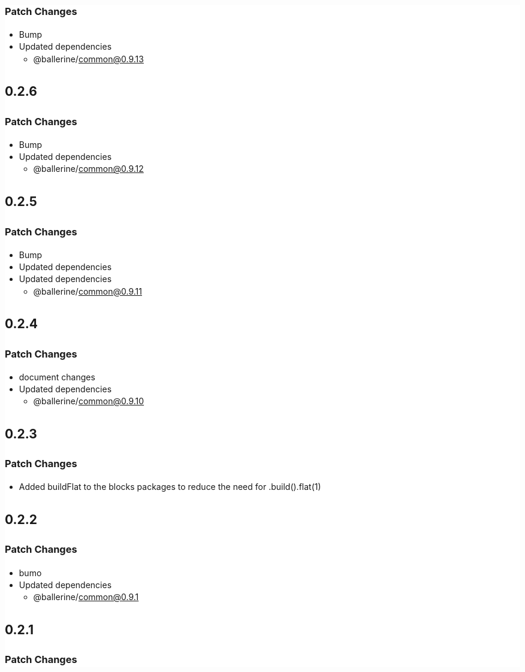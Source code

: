 ### Patch Changes

- Bump
- Updated dependencies
  - @ballerine/common@0.9.13

## 0.2.6

### Patch Changes

- Bump
- Updated dependencies
  - @ballerine/common@0.9.12

## 0.2.5

### Patch Changes

- Bump
- Updated dependencies
- Updated dependencies
  - @ballerine/common@0.9.11

## 0.2.4

### Patch Changes

- document changes
- Updated dependencies
  - @ballerine/common@0.9.10

## 0.2.3

### Patch Changes

- Added buildFlat to the blocks packages to reduce the need for .build().flat(1)

## 0.2.2

### Patch Changes

- bumo
- Updated dependencies
  - @ballerine/common@0.9.1

## 0.2.1

### Patch Changes
